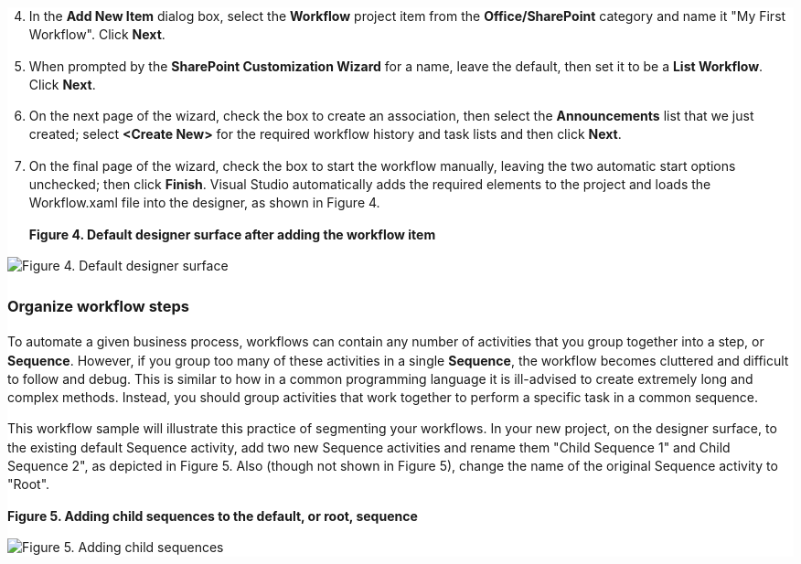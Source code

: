
4. In the **Add New Item** dialog box, select the **Workflow** project item from the **Office/SharePoint** category and name it "My First Workflow". Click **Next**.


5. When prompted by the **SharePoint Customization Wizard** for a name, leave the default, then set it to be a **List Workflow**. Click **Next**.


6. On the next page of the wizard, check the box to create an association, then select the **Announcements** list that we just created; select **\<Create New\>** for the required workflow history and task lists and then click **Next**.


7. On the final page of the wizard, check the box to start the workflow manually, leaving the two automatic start options unchecked; then click **Finish**. Visual Studio automatically adds the required elements to the project and loads the Workflow.xaml file into the designer, as shown in Figure 4.

   **Figure 4. Default designer surface after adding the workflow item**



  ![Figure 4. Default designer surface](../images/ngWfFig04.png)






### Organize workflow steps

To automate a given business process, workflows can contain any number of activities that you group together into a step, or **Sequence**. However, if you group too many of these activities in a single **Sequence**, the workflow becomes cluttered and difficult to follow and debug. This is similar to how in a common programming language it is ill-advised to create extremely long and complex methods. Instead, you should group activities that work together to perform a specific task in a common sequence.



This workflow sample will illustrate this practice of segmenting your workflows. In your new project, on the designer surface, to the existing default Sequence activity, add two new Sequence activities and rename them "Child Sequence 1" and Child Sequence 2", as depicted in Figure 5. Also (though not shown in Figure 5), change the name of the original Sequence activity to "Root".




**Figure 5. Adding child sequences to the default, or root, sequence**








![Figure 5. Adding child sequences](../images/ngWfFig05.png)










